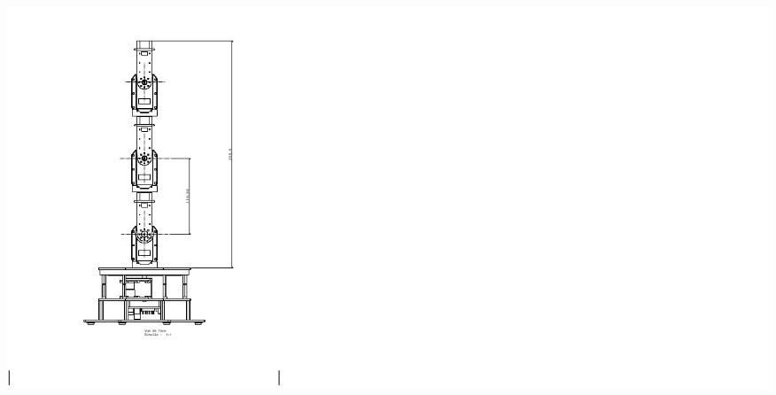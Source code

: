|<img width="300" alt="Asbestos Removal - https://cdn.nabholz.com/wp-content/uploads/2017/02/Asbestos-Abatement-Header.jpg" src="imgs/plan_rob.jpg">|